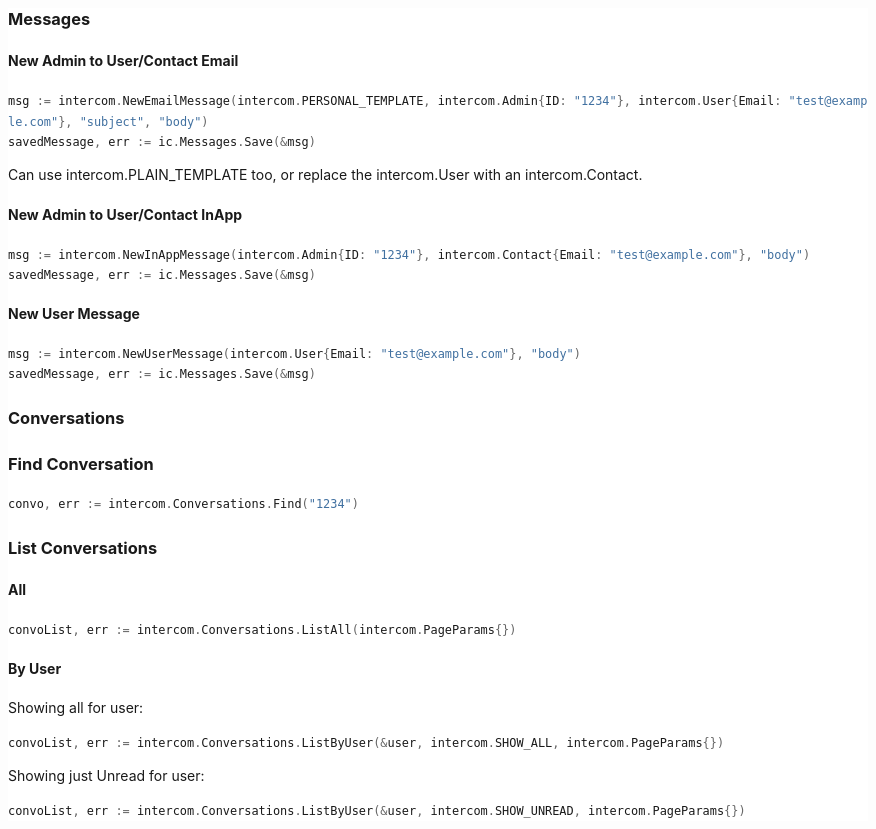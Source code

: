 ### Messages

#### New Admin to User/Contact Email

```go
msg := intercom.NewEmailMessage(intercom.PERSONAL_TEMPLATE, intercom.Admin{ID: "1234"}, intercom.User{Email: "test@example.com"}, "subject", "body")
savedMessage, err := ic.Messages.Save(&msg)
```

Can use intercom.PLAIN_TEMPLATE too, or replace the intercom.User with an intercom.Contact.

#### New Admin to User/Contact InApp

```go
msg := intercom.NewInAppMessage(intercom.Admin{ID: "1234"}, intercom.Contact{Email: "test@example.com"}, "body")
savedMessage, err := ic.Messages.Save(&msg)
```

#### New User Message

```go
msg := intercom.NewUserMessage(intercom.User{Email: "test@example.com"}, "body")
savedMessage, err := ic.Messages.Save(&msg)
```

### Conversations

### Find Conversation

```go
convo, err := intercom.Conversations.Find("1234")
```

### List Conversations

#### All

```go
convoList, err := intercom.Conversations.ListAll(intercom.PageParams{})
```

#### By User

Showing all for user:

```go
convoList, err := intercom.Conversations.ListByUser(&user, intercom.SHOW_ALL, intercom.PageParams{})
```

Showing just Unread for user:

```go
convoList, err := intercom.Conversations.ListByUser(&user, intercom.SHOW_UNREAD, intercom.PageParams{})
```
